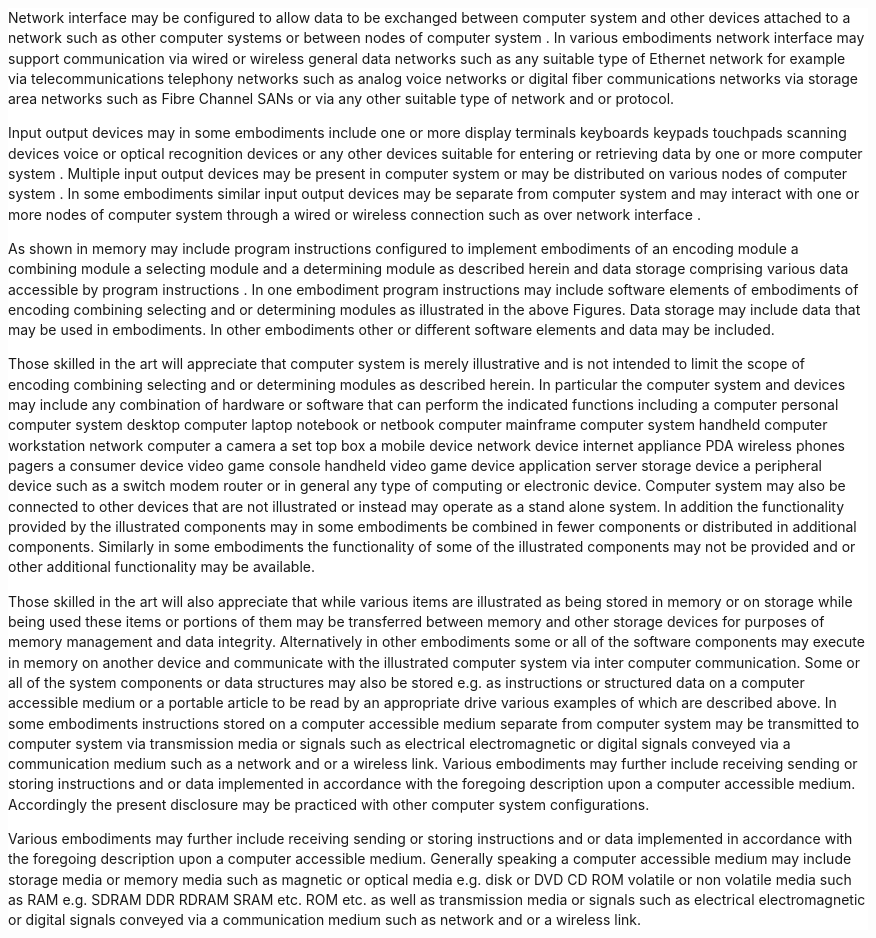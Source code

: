 Network interface may be configured to allow data to be exchanged between computer system and other devices attached to a network such as other computer systems or between nodes of computer system . In various embodiments network interface may support communication via wired or wireless general data networks such as any suitable type of Ethernet network for example via telecommunications telephony networks such as analog voice networks or digital fiber communications networks via storage area networks such as Fibre Channel SANs or via any other suitable type of network and or protocol.

Input output devices may in some embodiments include one or more display terminals keyboards keypads touchpads scanning devices voice or optical recognition devices or any other devices suitable for entering or retrieving data by one or more computer system . Multiple input output devices may be present in computer system or may be distributed on various nodes of computer system . In some embodiments similar input output devices may be separate from computer system and may interact with one or more nodes of computer system through a wired or wireless connection such as over network interface .

As shown in memory may include program instructions configured to implement embodiments of an encoding module a combining module a selecting module and a determining module as described herein and data storage comprising various data accessible by program instructions . In one embodiment program instructions may include software elements of embodiments of encoding combining selecting and or determining modules as illustrated in the above Figures. Data storage may include data that may be used in embodiments. In other embodiments other or different software elements and data may be included.

Those skilled in the art will appreciate that computer system is merely illustrative and is not intended to limit the scope of encoding combining selecting and or determining modules as described herein. In particular the computer system and devices may include any combination of hardware or software that can perform the indicated functions including a computer personal computer system desktop computer laptop notebook or netbook computer mainframe computer system handheld computer workstation network computer a camera a set top box a mobile device network device internet appliance PDA wireless phones pagers a consumer device video game console handheld video game device application server storage device a peripheral device such as a switch modem router or in general any type of computing or electronic device. Computer system may also be connected to other devices that are not illustrated or instead may operate as a stand alone system. In addition the functionality provided by the illustrated components may in some embodiments be combined in fewer components or distributed in additional components. Similarly in some embodiments the functionality of some of the illustrated components may not be provided and or other additional functionality may be available.

Those skilled in the art will also appreciate that while various items are illustrated as being stored in memory or on storage while being used these items or portions of them may be transferred between memory and other storage devices for purposes of memory management and data integrity. Alternatively in other embodiments some or all of the software components may execute in memory on another device and communicate with the illustrated computer system via inter computer communication. Some or all of the system components or data structures may also be stored e.g. as instructions or structured data on a computer accessible medium or a portable article to be read by an appropriate drive various examples of which are described above. In some embodiments instructions stored on a computer accessible medium separate from computer system may be transmitted to computer system via transmission media or signals such as electrical electromagnetic or digital signals conveyed via a communication medium such as a network and or a wireless link. Various embodiments may further include receiving sending or storing instructions and or data implemented in accordance with the foregoing description upon a computer accessible medium. Accordingly the present disclosure may be practiced with other computer system configurations.

Various embodiments may further include receiving sending or storing instructions and or data implemented in accordance with the foregoing description upon a computer accessible medium. Generally speaking a computer accessible medium may include storage media or memory media such as magnetic or optical media e.g. disk or DVD CD ROM volatile or non volatile media such as RAM e.g. SDRAM DDR RDRAM SRAM etc. ROM etc. as well as transmission media or signals such as electrical electromagnetic or digital signals conveyed via a communication medium such as network and or a wireless link.
